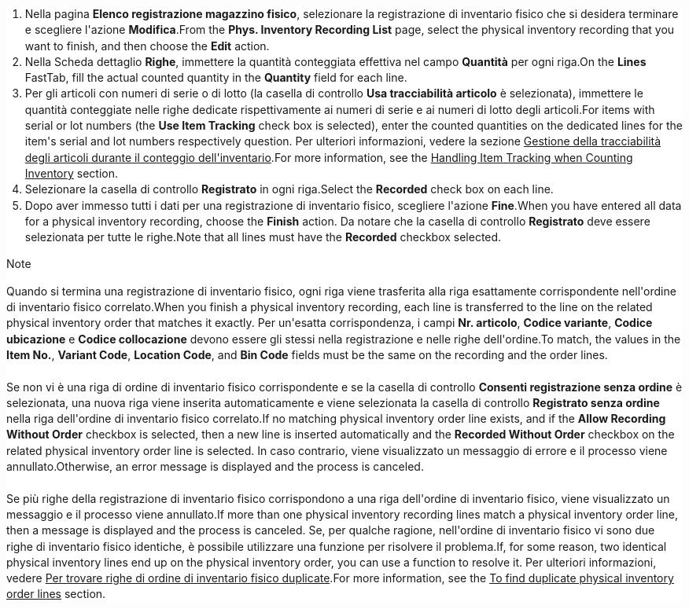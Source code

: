 1. <span data-ttu-id="7f3ea-165">Nella pagina **Elenco registrazione magazzino fisico**, selezionare la registrazione di inventario fisico che si desidera terminare e scegliere l'azione **Modifica**.</span><span class="sxs-lookup"><span data-stu-id="7f3ea-165">From the **Phys. Inventory Recording List** page, select the physical inventory recording that you want to finish, and then choose the **Edit** action.</span></span>
2. <span data-ttu-id="7f3ea-166">Nella Scheda dettaglio **Righe**, immettere la quantità conteggiata effettiva nel campo **Quantità** per ogni riga.</span><span class="sxs-lookup"><span data-stu-id="7f3ea-166">On the **Lines** FastTab, fill the actual counted quantity in the **Quantity** field for each line.</span></span>
3. <span data-ttu-id="7f3ea-167">Per gli articoli con numeri di serie o di lotto (la casella di controllo **Usa tracciabilità articolo** è selezionata), immettere le quantità conteggiate nelle righe dedicate rispettivamente ai numeri di serie e ai numeri di lotto degli articoli.</span><span class="sxs-lookup"><span data-stu-id="7f3ea-167">For items with serial or lot numbers (the **Use Item Tracking** check box is selected), enter the counted quantities on the dedicated lines for the item's serial and lot numbers respectively question.</span></span> <span data-ttu-id="7f3ea-168">Per ulteriori informazioni, vedere la sezione [Gestione della tracciabilità degli articoli durante il conteggio dell'inventario](#handling-item-tracking-when-counting-inventory).</span><span class="sxs-lookup"><span data-stu-id="7f3ea-168">For more information, see the [Handling Item Tracking when Counting Inventory](#handling-item-tracking-when-counting-inventory) section.</span></span>
4. <span data-ttu-id="7f3ea-169">Selezionare la casella di controllo **Registrato** in ogni riga.</span><span class="sxs-lookup"><span data-stu-id="7f3ea-169">Select the **Recorded** check box on each line.</span></span>
5. <span data-ttu-id="7f3ea-170">Dopo aver immesso tutti i dati per una registrazione di inventario fisico, scegliere l'azione **Fine**.</span><span class="sxs-lookup"><span data-stu-id="7f3ea-170">When you have entered all data for a physical inventory recording, choose the **Finish** action.</span></span> <span data-ttu-id="7f3ea-171">Da notare che la casella di controllo **Registrato** deve essere selezionata per tutte le righe.</span><span class="sxs-lookup"><span data-stu-id="7f3ea-171">Note that all lines must have the **Recorded** checkbox selected.</span></span>

> [!NOTE]
> <span data-ttu-id="7f3ea-172">Quando si termina una registrazione di inventario fisico, ogni riga viene trasferita alla riga esattamente corrispondente nell'ordine di inventario fisico correlato.</span><span class="sxs-lookup"><span data-stu-id="7f3ea-172">When you finish a physical inventory recording, each line is transferred to the line on the related physical inventory order that matches it exactly.</span></span> <span data-ttu-id="7f3ea-173">Per un'esatta corrispondenza, i campi **Nr. articolo**, **Codice variante**, **Codice ubicazione** e **Codice collocazione** devono essere gli stessi nella registrazione e nelle righe dell'ordine.</span><span class="sxs-lookup"><span data-stu-id="7f3ea-173">To match, the values in the **Item No.**, **Variant Code**, **Location Code**, and **Bin Code** fields must be the same on the recording and the order lines.</span></span><br /><br />
> <span data-ttu-id="7f3ea-174">Se non vi è una riga di ordine di inventario fisico corrispondente e se la casella di controllo **Consenti registrazione senza ordine** è selezionata, una nuova riga viene inserita automaticamente e viene selezionata la casella di controllo **Registrato senza ordine** nella riga dell'ordine di inventario fisico correlato.</span><span class="sxs-lookup"><span data-stu-id="7f3ea-174">If no matching physical inventory order line exists, and if the **Allow Recording Without Order** checkbox is selected, then a new line is inserted automatically and the **Recorded Without Order** checkbox on the related physical inventory order line is selected.</span></span> <span data-ttu-id="7f3ea-175">In caso contrario, viene visualizzato un messaggio di errore e il processo viene annullato.</span><span class="sxs-lookup"><span data-stu-id="7f3ea-175">Otherwise, an error message is displayed and the process is canceled.</span></span><br /><br />
> <span data-ttu-id="7f3ea-176">Se più righe della registrazione di inventario fisico corrispondono a una riga dell'ordine di inventario fisico, viene visualizzato un messaggio e il processo viene annullato.</span><span class="sxs-lookup"><span data-stu-id="7f3ea-176">If more than one physical inventory recording lines match a physical inventory order line, then a message is displayed and the process is canceled.</span></span> <span data-ttu-id="7f3ea-177">Se, per qualche ragione, nell'ordine di inventario fisico vi sono due righe di inventario fisico identiche, è possibile utilizzare una funzione per risolvere il problema.</span><span class="sxs-lookup"><span data-stu-id="7f3ea-177">If, for some reason, two identical physical inventory lines end up on the physical inventory order, you can use a function to resolve it.</span></span> <span data-ttu-id="7f3ea-178">Per ulteriori informazioni, vedere [Per trovare righe di ordine di inventario fisico duplicate](#to-find-duplicate-physical-inventory-order-lines).</span><span class="sxs-lookup"><span data-stu-id="7f3ea-178">For more information, see the [To find duplicate physical inventory order lines](#to-find-duplicate-physical-inventory-order-lines) section.</span></span>
